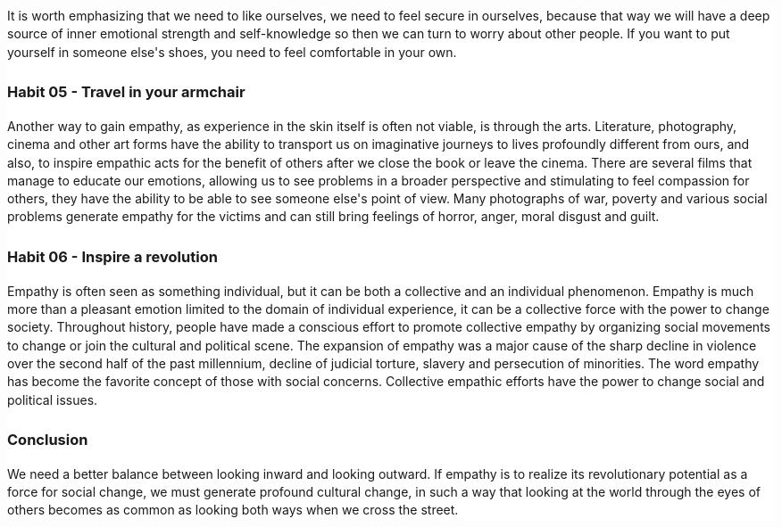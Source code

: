 It is worth emphasizing that we need to like ourselves, we need to feel secure in ourselves, because that way we will have a deep source of inner emotional strength and self-knowledge so then we can turn to worry about other people. If you want to put yourself in someone else's shoes, you need to feel comfortable in your own.

### Habit 05 - Travel in your armchair

Another way to gain empathy, as experience in the skin itself is often not viable, is through the arts. Literature, photography, cinema and other art forms have the ability to transport us on imaginative journeys to lives profoundly different from ours, and also, to inspire empathic acts for the benefit of others after we close the book or leave the cinema. There are several films that manage to educate our emotions, allowing us to see problems in a broader perspective and stimulating to feel compassion for others, they have the ability to be able to see someone else's point of view. Many photographs of war, poverty and various social problems generate empathy for the victims and can still bring feelings of horror, anger, moral disgust and guilt.

### Habit 06 - Inspire a revolution

Empathy is often seen as something individual, but it can be both a collective and an individual phenomenon. Empathy is much more than a pleasant emotion limited to the domain of individual experience, it can be a collective force with the power to change society.
Throughout history, people have made a conscious effort to promote collective empathy by organizing social movements to change or join the cultural and political scene.
The expansion of empathy was a major cause of the sharp decline in violence over the second half of the past millennium, decline of judicial torture, slavery and persecution of minorities.
The word empathy has become the favorite concept of those with social concerns. Collective empathic efforts have the power to change social and political issues.

### Conclusion

We need a better balance between looking inward and looking outward. If empathy is to realize its revolutionary potential as a force for social change, we must generate profound cultural change, in such a way that looking at the world through the eyes of others becomes as common as looking both ways when we cross the street.








